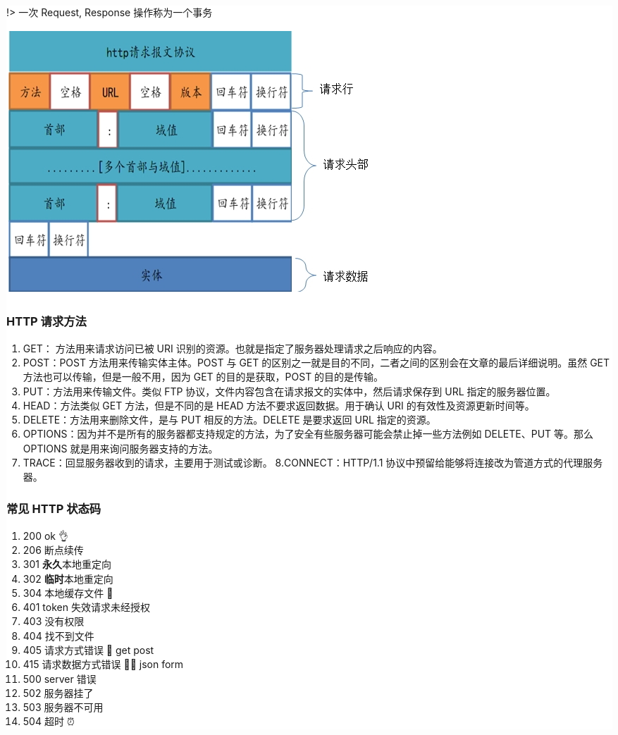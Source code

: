 !> 一次 Request, Response 操作称为一个事务

![三次握手](./img/http01.png)

### HTTP 请求方法

1.  GET： 方法用来请求访问已被 URI 识别的资源。也就是指定了服务器处理请求之后响应的内容。
2.  POST：POST 方法用来传输实体主体。POST 与 GET 的区别之一就是目的不同，二者之间的区别会在文章的最后详细说明。虽然 GET 方法也可以传输，但是一般不用，因为 GET 的目的是获取，POST 的目的是传输。
3.  PUT：方法用来传输文件。类似 FTP 协议，文件内容包含在请求报文的实体中，然后请求保存到 URL 指定的服务器位置。
4.  HEAD：方法类似 GET 方法，但是不同的是 HEAD 方法不要求返回数据。用于确认 URI 的有效性及资源更新时间等。
5.  DELETE：方法用来删除文件，是与 PUT 相反的方法。DELETE 是要求返回 URL 指定的资源。
6.  OPTIONS：因为并不是所有的服务器都支持规定的方法，为了安全有些服务器可能会禁止掉一些方法例如 DELETE、PUT 等。那么 OPTIONS 就是用来询问服务器支持的方法。
7.  TRACE：回显服务器收到的请求，主要用于测试或诊断。
    8.CONNECT：HTTP/1.1 协议中预留给能够将连接改为管道方式的代理服务器。

### 常见 HTTP 状态码

1.  200 ok 👌
2.  206 断点续传
3.  301 **永久**本地重定向
4.  302 **临时**本地重定向
5.  304 本地缓存文件 📃
6.  401 token 失效请求未经授权
7.  403 没有权限
8.  404 找不到文件
9.  405 请求方式错误 🙅 get post
10. 415 请求数据方式错误 🙅‍♂️ json form
11. 500 server 错误
12. 502 服务器挂了
13. 503 服务器不可用
14. 504 超时 ⏰
